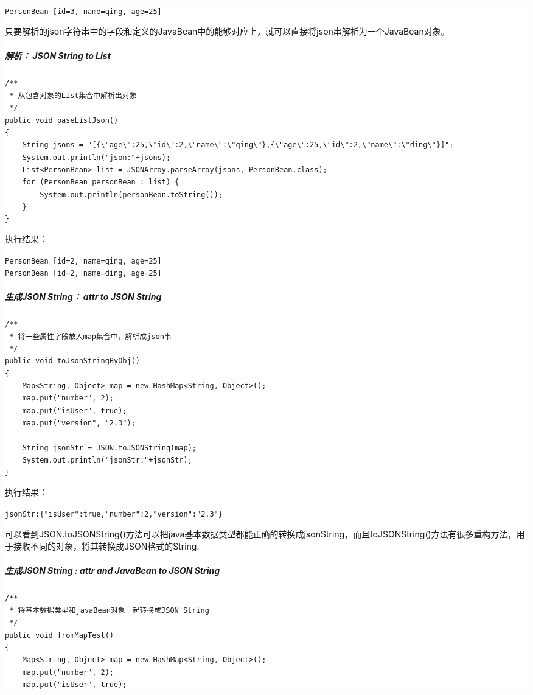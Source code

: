 	PersonBean [id=3, name=qing, age=25]

只要解析的json字符串中的字段和定义的JavaBean中的能够对应上，就可以直接将json串解析为一个JavaBean对象。

##### 解析： JSON String to List<T>

	/**
	 * 从包含对象的List集合中解析出对象
	 */
	public void paseListJson()
	{
		String jsons = "[{\"age\":25,\"id\":2,\"name\":\"qing\"},{\"age\":25,\"id\":2,\"name\":\"ding\"}]";
		System.out.println("json:"+jsons);
		List<PersonBean> list = JSONArray.parseArray(jsons, PersonBean.class);
		for (PersonBean personBean : list) {
			System.out.println(personBean.toString());
		}
	}

执行结果：

	PersonBean [id=2, name=qing, age=25]
	PersonBean [id=2, name=ding, age=25]

##### 生成JSON String： attr to JSON String

	/**
	 * 将一些属性字段放入map集合中，解析成json串
	 */
	public void toJsonStringByObj()
	{
		Map<String, Object> map = new HashMap<String, Object>();
		map.put("number", 2);
		map.put("isUser", true);
		map.put("version", "2.3");
		
		String jsonStr = JSON.toJSONString(map);
		System.out.println("jsonStr:"+jsonStr);
	}

执行结果：

	jsonStr:{"isUser":true,"number":2,"version":"2.3"}

可以看到JSON.toJSONString()方法可以把java基本数据类型都能正确的转换成jsonString，而且toJSONString()方法有很多重构方法，用于接收不同的对象，将其转换成JSON格式的String.


##### 生成JSON String : attr and JavaBean to JSON String

	/**
	 * 将基本数据类型和javaBean对象一起转换成JSON String
	 */
	public void fromMapTest()
	{
		Map<String, Object> map = new HashMap<String, Object>();
		map.put("number", 2);
		map.put("isUser", true);
		